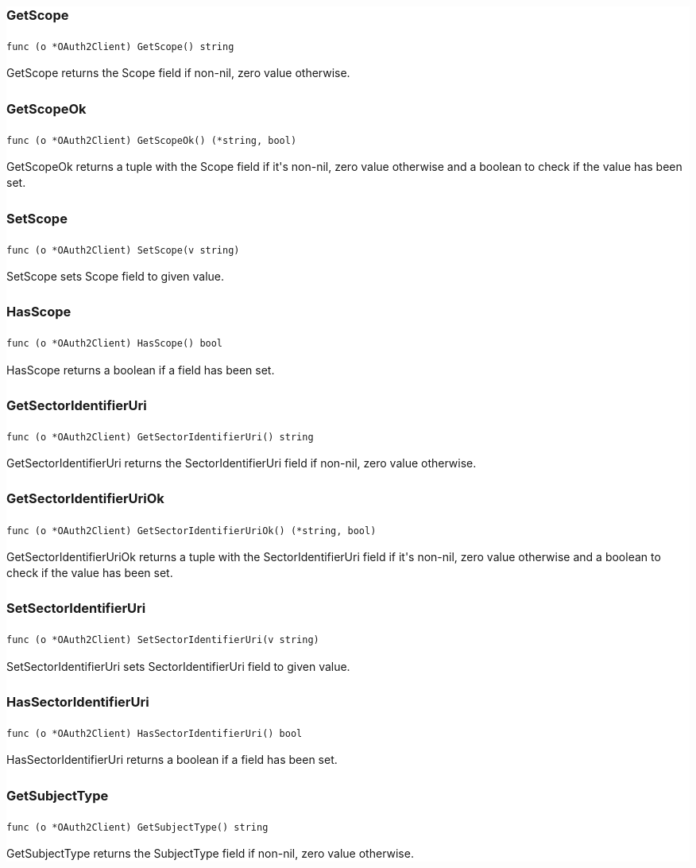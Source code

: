 ### GetScope

`func (o *OAuth2Client) GetScope() string`

GetScope returns the Scope field if non-nil, zero value otherwise.

### GetScopeOk

`func (o *OAuth2Client) GetScopeOk() (*string, bool)`

GetScopeOk returns a tuple with the Scope field if it's non-nil, zero value otherwise
and a boolean to check if the value has been set.

### SetScope

`func (o *OAuth2Client) SetScope(v string)`

SetScope sets Scope field to given value.

### HasScope

`func (o *OAuth2Client) HasScope() bool`

HasScope returns a boolean if a field has been set.

### GetSectorIdentifierUri

`func (o *OAuth2Client) GetSectorIdentifierUri() string`

GetSectorIdentifierUri returns the SectorIdentifierUri field if non-nil, zero value otherwise.

### GetSectorIdentifierUriOk

`func (o *OAuth2Client) GetSectorIdentifierUriOk() (*string, bool)`

GetSectorIdentifierUriOk returns a tuple with the SectorIdentifierUri field if it's non-nil, zero value otherwise
and a boolean to check if the value has been set.

### SetSectorIdentifierUri

`func (o *OAuth2Client) SetSectorIdentifierUri(v string)`

SetSectorIdentifierUri sets SectorIdentifierUri field to given value.

### HasSectorIdentifierUri

`func (o *OAuth2Client) HasSectorIdentifierUri() bool`

HasSectorIdentifierUri returns a boolean if a field has been set.

### GetSubjectType

`func (o *OAuth2Client) GetSubjectType() string`

GetSubjectType returns the SubjectType field if non-nil, zero value otherwise.
